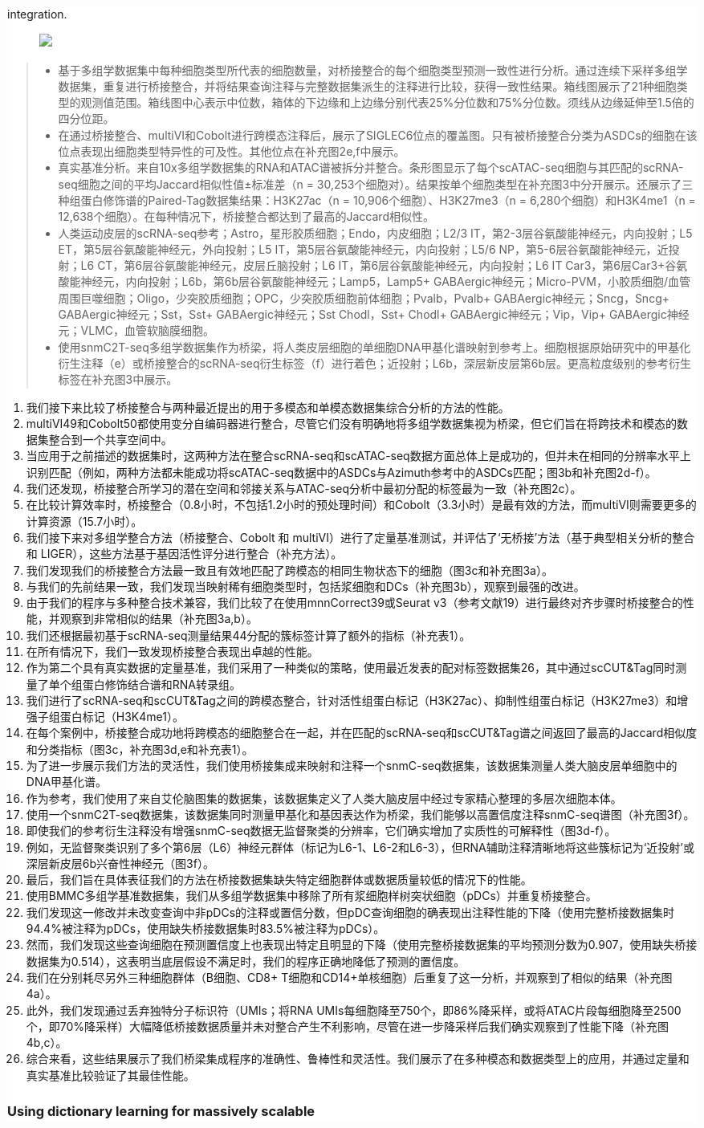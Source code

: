integration.</p></blockquote><figure data-tool="mdnice编辑器"><img data-imgfileid="100003964" data-ratio="0.5703703703703704" data-src="https://mmbiz.qpic.cn/mmbiz_png/icGGGPyKsjUqEAevI6qrn2712QU4dec5vQmia7m8OJCspzpPYNwJk426fibj05z0gXgmibODWZbRsQpEEhWJclhzUw/640?wx_fmt=png&amp;from=appmsg" data-type="png" data-w="1080" src="https://mmbiz.qpic.cn/mmbiz_png/icGGGPyKsjUqEAevI6qrn2712QU4dec5vQmia7m8OJCspzpPYNwJk426fibj05z0gXgmibODWZbRsQpEEhWJclhzUw/640?wx_fmt=png&amp;from=appmsg"></figure><blockquote data-tool="mdnice编辑器"><span></span><ul><li><section>基于多组学数据集中每种细胞类型所代表的细胞数量，对桥接整合的每个细胞类型预测一致性进行分析。通过连续下采样多组学数据集，重复进行桥接整合，并将结果查询注释与完整数据集派生的注释进行比较，获得一致性结果。箱线图展示了21种细胞类型的观测值范围。箱线图中心表示中位数，箱体的下边缘和上边缘分别代表25%分位数和75%分位数。须线从边缘延伸至1.5倍的四分位距。</section></li><li><section>在通过桥接整合、multiVI和Cobolt进行跨模态注释后，展示了SIGLEC6位点的覆盖图。只有被桥接整合分类为ASDCs的细胞在该位点表现出细胞类型特异性的可及性。其他位点在补充图2e,f中展示。</section></li><li><section>真实基准分析。来自10x多组学数据集的RNA和ATAC谱被拆分并整合。条形图显示了每个scATAC-seq细胞与其匹配的scRNA-seq细胞之间的平均Jaccard相似性值±标准差（n = 30,253个细胞对）。结果按单个细胞类型在补充图3中分开展示。还展示了三种组蛋白修饰谱的Paired-Tag数据集结果：H3K27ac（n = 10,906个细胞）、H3K27me3（n = 6,280个细胞）和H3K4me1（n = 12,638个细胞）。在每种情况下，桥接整合都达到了最高的Jaccard相似性。</section></li><li><section>人类运动皮层的scRNA-seq参考；Astro，星形胶质细胞；Endo，内皮细胞；L2/3 IT，第2-3层谷氨酸能神经元，内向投射；L5 ET，第5层谷氨酸能神经元，外向投射；L5 IT，第5层谷氨酸能神经元，内向投射；L5/6 NP，第5-6层谷氨酸能神经元，近投射；L6 CT，第6层谷氨酸能神经元，皮层丘脑投射；L6 IT，第6层谷氨酸能神经元，内向投射；L6 IT Car3，第6层Car3+谷氨酸能神经元，内向投射；L6b，第6b层谷氨酸能神经元；Lamp5，Lamp5+ GABAergic神经元；Micro-PVM，小胶质细胞/血管周围巨噬细胞；Oligo，少突胶质细胞；OPC，少突胶质细胞前体细胞；Pvalb，Pvalb+ GABAergic神经元；Sncg，Sncg+ GABAergic神经元；Sst，Sst+ GABAergic神经元；Sst Chodl，Sst+ Chodl+ GABAergic神经元；Vip，Vip+ GABAergic神经元；VLMC，血管软脑膜细胞。</section></li><li><section>使用snmC2T-seq多组学数据集作为桥梁，将人类皮层细胞的单细胞DNA甲基化谱映射到参考上。细胞根据原始研究中的甲基化衍生注释（e）或桥接整合的scRNA-seq衍生标签（f）进行着色；近投射；L6b，深层新皮层第6b层。更高粒度级别的参考衍生标签在补充图3中展示。</section></li></ul></blockquote><ol data-tool="mdnice编辑器"><li><section>我们接下来比较了桥接整合与两种最近提出的用于多模态和单模态数据集综合分析的方法的性能。</section></li><li><section>multiVI49和Cobolt50都使用变分自编码器进行整合，尽管它们没有明确地将多组学数据集视为桥梁，但它们旨在将跨技术和模态的数据集整合到一个共享空间中。</section></li><li><section>当应用于之前描述的数据集时，这两种方法在整合scRNA-seq和scATAC-seq数据方面总体上是成功的，但并未在相同的分辨率水平上识别匹配（例如，两种方法都未能成功将scATAC-seq数据中的ASDCs与Azimuth参考中的ASDCs匹配；图3b和补充图2d-f）。</section></li><li><section>我们还发现，桥接整合所学习的潜在空间和邻接关系与ATAC-seq分析中最初分配的标签最为一致（补充图2c）。</section></li><li><section>在比较计算效率时，桥接整合（0.8小时，不包括1.2小时的预处理时间）和Cobolt（3.3小时）是最有效的方法，而multiVI则需要更多的计算资源（15.7小时）。</section></li><li><section>我们接下来对多组学整合方法（桥接整合、Cobolt 和 multiVI）进行了定量基准测试，并评估了‘无桥接’方法（基于典型相关分析的整合和 LIGER），这些方法基于基因活性评分进行整合（补充方法）。</section></li><li><section>我们发现我们的桥接整合方法最一致且有效地匹配了跨模态的相同生物状态下的细胞（图3c和补充图3a）。</section></li><li><section>与我们的先前结果一致，我们发现当映射稀有细胞类型时，包括浆细胞和DCs（补充图3b），观察到最强的改进。</section></li><li><section>由于我们的程序与多种整合技术兼容，我们比较了在使用mnnCorrect39或Seurat v3（参考文献19）进行最终对齐步骤时桥接整合的性能，并观察到非常相似的结果（补充图3a,b）。</section></li><li><section>我们还根据最初基于scRNA-seq测量结果44分配的簇标签计算了额外的指标（补充表1）。</section></li><li><section>在所有情况下，我们一致发现桥接整合表现出卓越的性能。</section></li><li><section>作为第二个具有真实数据的定量基准，我们采用了一种类似的策略，使用最近发表的配对标签数据集26，其中通过scCUT&amp;Tag同时测量了单个组蛋白修饰结合谱和RNA转录组。</section></li><li><section>我们进行了scRNA-seq和scCUT&amp;Tag之间的跨模态整合，针对活性组蛋白标记（H3K27ac）、抑制性组蛋白标记（H3K27me3）和增强子组蛋白标记（H3K4me1）。</section></li><li><section>在每个案例中，桥接整合成功地将跨模态的细胞整合在一起，并在匹配的scRNA-seq和scCUT&amp;Tag谱之间返回了最高的Jaccard相似度和分类指标（图3c，补充图3d,e和补充表1）。</section></li><li><section>为了进一步展示我们方法的灵活性，我们使用桥接集成来映射和注释一个snmC-seq数据集，该数据集测量人类大脑皮层单细胞中的DNA甲基化谱。</section></li><li><section>作为参考，我们使用了来自艾伦脑图集的数据集，该数据集定义了人类大脑皮层中经过专家精心整理的多层次细胞本体。</section></li><li><section>使用一个snmC2T-seq数据集，该数据集同时测量甲基化和基因表达作为桥梁，我们能够以高置信度注释snmC-seq谱图（补充图3f）。</section></li><li><section>即使我们的参考衍生注释没有增强snmC-seq数据无监督聚类的分辨率，它们确实增加了实质性的可解释性（图3d-f）。</section></li><li><section>例如，无监督聚类识别了多个第6层（L6）神经元群体（标记为L6-1、L6-2和L6-3），但RNA辅助注释清晰地将这些簇标记为‘近投射’或深层新皮层6b兴奋性神经元（图3f）。</section></li><li><section>最后，我们旨在具体表征我们的方法在桥接数据集缺失特定细胞群体或数据质量较低的情况下的性能。</section></li><li><section>使用BMMC多组学基准数据集，我们从多组学数据集中移除了所有浆细胞样树突状细胞（pDCs）并重复桥接整合。</section></li><li><section>我们发现这一修改并未改变查询中非pDCs的注释或置信分数，但pDC查询细胞的确表现出注释性能的下降（使用完整桥接数据集时94.4%被注释为pDCs，使用缺失桥接数据集时83.5%被注释为pDCs）。</section></li><li><section>然而，我们发现这些查询细胞在预测置信度上也表现出特定且明显的下降（使用完整桥接数据集的平均预测分数为0.907，使用缺失桥接数据集为0.514），这表明当底层假设不满足时，我们的程序正确地降低了预测的置信度。</section></li><li><section>我们在分别耗尽另外三种细胞群体（B细胞、CD8+ T细胞和CD14+单核细胞）后重复了这一分析，并观察到了相似的结果（补充图4a）。</section></li><li><section>此外，我们发现通过丢弃独特分子标识符（UMIs；将RNA UMIs每细胞降至750个，即86%降采样，或将ATAC片段每细胞降至2500个，即70%降采样）大幅降低桥接数据质量并未对整合产生不利影响，尽管在进一步降采样后我们确实观察到了性能下降（补充图4b,c）。</section></li><li><section>综合来看，这些结果展示了我们桥梁集成程序的准确性、鲁棒性和灵活性。我们展示了在多种模态和数据类型上的应用，并通过定量和真实基准比较验证了其最佳性能。</section></li></ol><h3 data-tool="mdnice编辑器"><span></span><span>Using dictionary learning for massively scalable